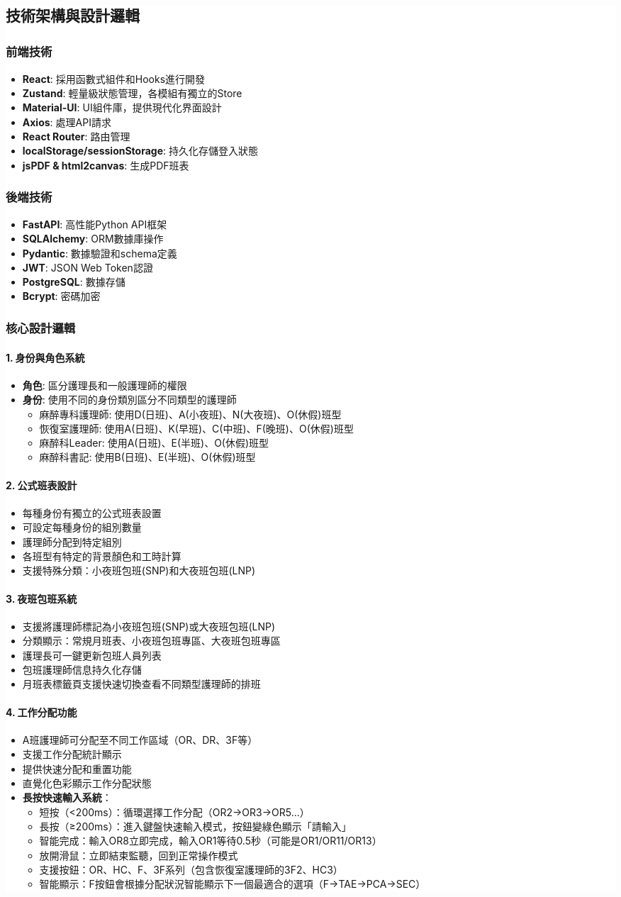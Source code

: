 ## 技術架構與設計邏輯

### 前端技術
- **React**: 採用函數式組件和Hooks進行開發
- **Zustand**: 輕量級狀態管理，各模組有獨立的Store
- **Material-UI**: UI組件庫，提供現代化界面設計
- **Axios**: 處理API請求
- **React Router**: 路由管理
- **localStorage/sessionStorage**: 持久化存儲登入狀態
- **jsPDF & html2canvas**: 生成PDF班表

### 後端技術
- **FastAPI**: 高性能Python API框架
- **SQLAlchemy**: ORM數據庫操作
- **Pydantic**: 數據驗證和schema定義
- **JWT**: JSON Web Token認證
- **PostgreSQL**: 數據存儲
- **Bcrypt**: 密碼加密

### 核心設計邏輯

#### 1. 身份與角色系統
- **角色**: 區分護理長和一般護理師的權限
- **身份**: 使用不同的身份類別區分不同類型的護理師
  - 麻醉專科護理師: 使用D(日班)、A(小夜班)、N(大夜班)、O(休假)班型
  - 恢復室護理師: 使用A(日班)、K(早班)、C(中班)、F(晚班)、O(休假)班型
  - 麻醉科Leader: 使用A(日班)、E(半班)、O(休假)班型
  - 麻醉科書記: 使用B(日班)、E(半班)、O(休假)班型

#### 2. 公式班表設計
- 每種身份有獨立的公式班表設置
- 可設定每種身份的組別數量
- 護理師分配到特定組別
- 各班型有特定的背景顏色和工時計算
- 支援特殊分類：小夜班包班(SNP)和大夜班包班(LNP)

#### 3. 夜班包班系統
- 支援將護理師標記為小夜班包班(SNP)或大夜班包班(LNP)
- 分類顯示：常規月班表、小夜班包班專區、大夜班包班專區
- 護理長可一鍵更新包班人員列表
- 包班護理師信息持久化存儲
- 月班表標籤頁支援快速切換查看不同類型護理師的排班

#### 4. 工作分配功能
- A班護理師可分配至不同工作區域（OR、DR、3F等）
- 支援工作分配統計顯示
- 提供快速分配和重置功能
- 直覺化色彩顯示工作分配狀態
- **長按快速輸入系統**：
  - 短按（<200ms）：循環選擇工作分配（OR2→OR3→OR5...）
  - 長按（≥200ms）：進入鍵盤快速輸入模式，按鈕變綠色顯示「請輸入」
  - 智能完成：輸入OR8立即完成，輸入OR1等待0.5秒（可能是OR1/OR11/OR13）
  - 放開滑鼠：立即結束監聽，回到正常操作模式
  - 支援按鈕：OR、HC、F、3F系列（包含恢復室護理師的3F2、HC3）
  - 智能顯示：F按鈕會根據分配狀況智能顯示下一個最適合的選項（F→TAE→PCA→SEC）
